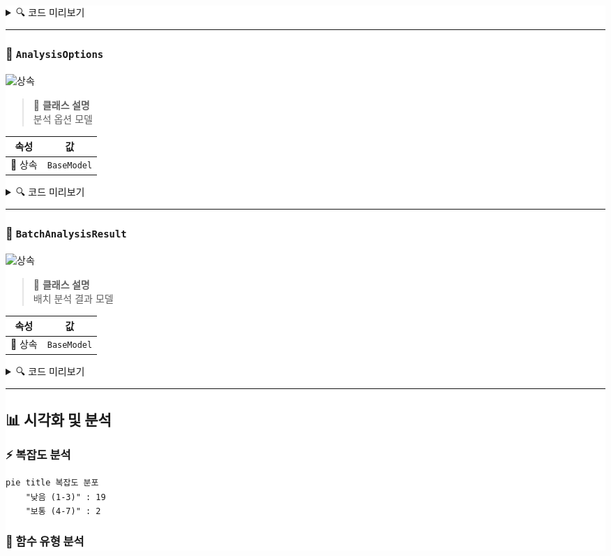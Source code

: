 

<details><summary>🔍 코드 미리보기</summary></details>

---

### <a id="class-analysisoptions"></a>🎯 `AnalysisOptions`

![상속](https://img.shields.io/badge/상속-1개-blue)

> 📝 **클래스 설명**  
> 분석 옵션 모델

| 속성 | 값 |
|------|----|
| 🧬 상속 | `BaseModel` |



<details><summary>🔍 코드 미리보기</summary></details>

---

### <a id="class-batchanalysisresult"></a>🎯 `BatchAnalysisResult`

![상속](https://img.shields.io/badge/상속-1개-blue)

> 📝 **클래스 설명**  
> 배치 분석 결과 모델

| 속성 | 값 |
|------|----|
| 🧬 상속 | `BaseModel` |



<details><summary>🔍 코드 미리보기</summary></details>

---



## 📊 시각화 및 분석

### ⚡ 복잡도 분석

```mermaid
pie title 복잡도 분포
    "낮음 (1-3)" : 19
    "보통 (4-7)" : 2

```

### 🔧 함수 유형 분석
